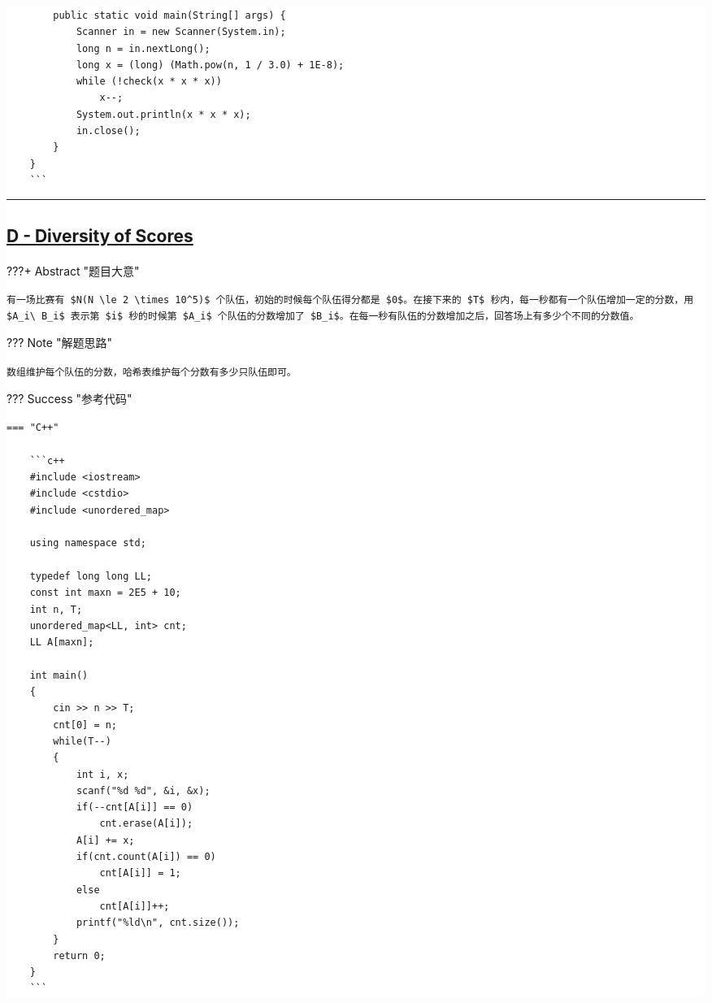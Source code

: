             public static void main(String[] args) {
                Scanner in = new Scanner(System.in);
                long n = in.nextLong();
                long x = (long) (Math.pow(n, 1 / 3.0) + 1E-8);
                while (!check(x * x * x))
                    x--;
                System.out.println(x * x * x);
                in.close();
            }
        }
        ```

---

## [D - Diversity of Scores](https://atcoder.jp/contests/abc343/tasks/abc343_d)

???+ Abstract "题目大意"

    有一场比赛有 $N(N \le 2 \times 10^5)$ 个队伍，初始的时候每个队伍得分都是 $0$。在接下来的 $T$ 秒内，每一秒都有一个队伍增加一定的分数，用 $A_i\ B_i$ 表示第 $i$ 秒的时候第 $A_i$ 个队伍的分数增加了 $B_i$。在每一秒有队伍的分数增加之后，回答场上有多少个不同的分数值。

??? Note "解题思路"

    数组维护每个队伍的分数，哈希表维护每个分数有多少只队伍即可。

??? Success "参考代码"

    === "C++"
    
        ```c++
        #include <iostream>
        #include <cstdio>
        #include <unordered_map>
    
        using namespace std;
    
        typedef long long LL;
        const int maxn = 2E5 + 10;
        int n, T;
        unordered_map<LL, int> cnt;
        LL A[maxn];
    
        int main()
        {
            cin >> n >> T;
            cnt[0] = n;
            while(T--)
            {
                int i, x;
                scanf("%d %d", &i, &x);
                if(--cnt[A[i]] == 0)
                    cnt.erase(A[i]);
                A[i] += x;
                if(cnt.count(A[i]) == 0)
                    cnt[A[i]] = 1;
                else
                    cnt[A[i]]++;
                printf("%ld\n", cnt.size());
            }
            return 0;
        }
        ```
    